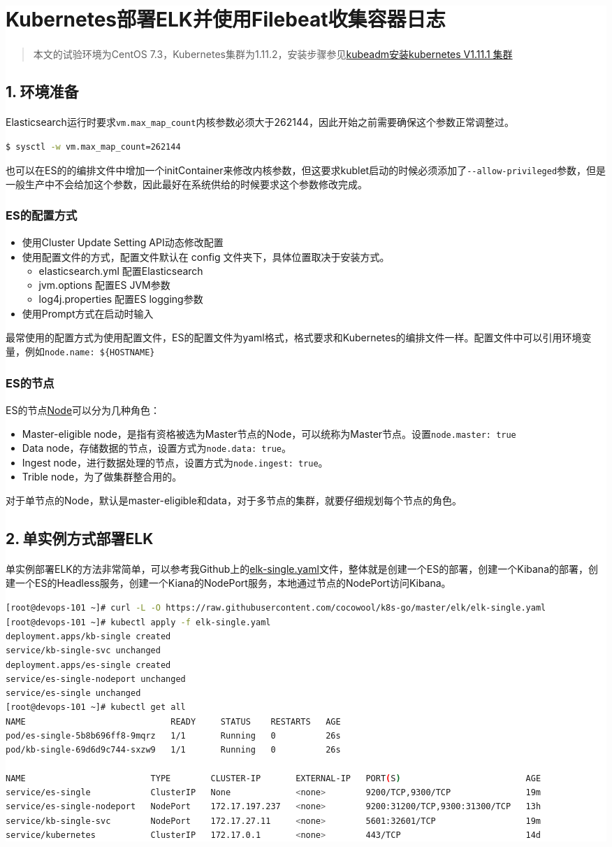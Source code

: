 # Kubernetes部署ELK并使用Filebeat收集容器日志 

> 本文的试验环境为CentOS 7.3，Kubernetes集群为1.11.2，安装步骤参见[kubeadm安装kubernetes V1.11.1 集群](https://www.cnblogs.com/cocowool/p/kubeadm_install_kubernetes.html)

## 1. 环境准备
Elasticsearch运行时要求```vm.max_map_count```内核参数必须大于262144，因此开始之前需要确保这个参数正常调整过。
```sh
$ sysctl -w vm.max_map_count=262144
```

也可以在ES的的编排文件中增加一个initContainer来修改内核参数，但这要求kublet启动的时候必须添加了```--allow-privileged```参数，但是一般生产中不会给加这个参数，因此最好在系统供给的时候要求这个参数修改完成。

### ES的配置方式
- 使用Cluster Update Setting API动态修改配置
- 使用配置文件的方式，配置文件默认在 config 文件夹下，具体位置取决于安装方式。
    - elasticsearch.yml 配置Elasticsearch
    - jvm.options 配置ES JVM参数
    - log4j.properties 配置ES logging参数
- 使用Prompt方式在启动时输入

最常使用的配置方式为使用配置文件，ES的配置文件为yaml格式，格式要求和Kubernetes的编排文件一样。配置文件中可以引用环境变量，例如```node.name: ${HOSTNAME}```

### ES的节点
ES的节点[Node](https://www.elastic.co/guide/en/elasticsearch/reference/current/modules-node.html)可以分为几种角色：
- Master-eligible node，是指有资格被选为Master节点的Node，可以统称为Master节点。设置```node.master: true```
- Data node，存储数据的节点，设置方式为```node.data: true```。
- Ingest node，进行数据处理的节点，设置方式为```node.ingest: true```。
- Trible node，为了做集群整合用的。

对于单节点的Node，默认是master-eligible和data，对于多节点的集群，就要仔细规划每个节点的角色。

## 2. 单实例方式部署ELK
单实例部署ELK的方法非常简单，可以参考我Github上的[elk-single.yaml](https://github.com/cocowool/k8s-go/blob/master/elk/elk-single.yaml)文件，整体就是创建一个ES的部署，创建一个Kibana的部署，创建一个ES的Headless服务，创建一个Kiana的NodePort服务，本地通过节点的NodePort访问Kibana。

```sh
[root@devops-101 ~]# curl -L -O https://raw.githubusercontent.com/cocowool/k8s-go/master/elk/elk-single.yaml
[root@devops-101 ~]# kubectl apply -f elk-single.yaml 
deployment.apps/kb-single created
service/kb-single-svc unchanged
deployment.apps/es-single created
service/es-single-nodeport unchanged
service/es-single unchanged
[root@devops-101 ~]# kubectl get all
NAME                             READY     STATUS    RESTARTS   AGE
pod/es-single-5b8b696ff8-9mqrz   1/1       Running   0          26s
pod/kb-single-69d6d9c744-sxzw9   1/1       Running   0          26s

NAME                         TYPE        CLUSTER-IP       EXTERNAL-IP   PORT(S)                         AGE
service/es-single            ClusterIP   None             <none>        9200/TCP,9300/TCP               19m
service/es-single-nodeport   NodePort    172.17.197.237   <none>        9200:31200/TCP,9300:31300/TCP   13h
service/kb-single-svc        NodePort    172.17.27.11     <none>        5601:32601/TCP                  19m
service/kubernetes           ClusterIP   172.17.0.1       <none>        443/TCP                         14d
```